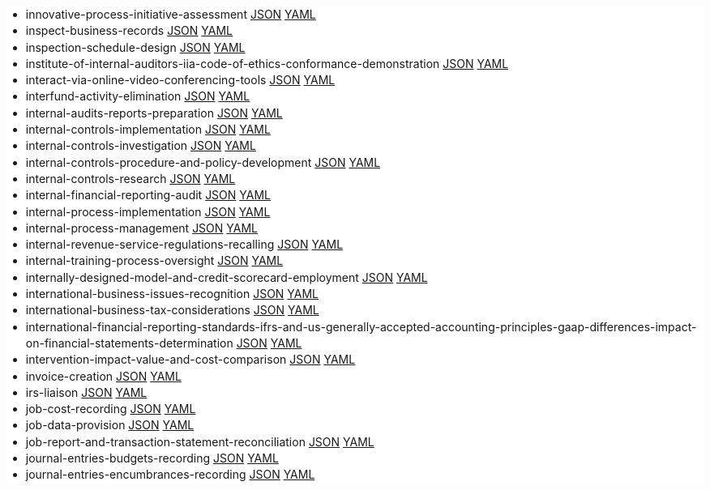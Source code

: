 - innovative-process-initiative-assessment [JSON](./skills/innovative-process-initiative-assessment.skill.json) [YAML](./skills/innovative-process-initiative-assessment.skill.yaml)
- inspect-business-records [JSON](./skills/inspect-business-records.skill.json) [YAML](./skills/inspect-business-records.skill.yaml)
- inspection-schedule-design [JSON](./skills/inspection-schedule-design.skill.json) [YAML](./skills/inspection-schedule-design.skill.yaml)
- institute-of-internal-auditors-iia-code-of-ethics-conformance-demonstration [JSON](./skills/institute-of-internal-auditors-iia-code-of-ethics-conformance-demonstration.skill.json) [YAML](./skills/institute-of-internal-auditors-iia-code-of-ethics-conformance-demonstration.skill.yaml)
- interact-via-online-video-conferencing-tools [JSON](./skills/interact-via-online-video-conferencing-tools.skill.json) [YAML](./skills/interact-via-online-video-conferencing-tools.skill.yaml)
- interfund-activity-elimination [JSON](./skills/interfund-activity-elimination.skill.json) [YAML](./skills/interfund-activity-elimination.skill.yaml)
- internal-audits-reports-preparation [JSON](./skills/internal-audits-reports-preparation.skill.json) [YAML](./skills/internal-audits-reports-preparation.skill.yaml)
- internal-controls-implementation [JSON](./skills/internal-controls-implementation.skill.json) [YAML](./skills/internal-controls-implementation.skill.yaml)
- internal-controls-investigation [JSON](./skills/internal-controls-investigation.skill.json) [YAML](./skills/internal-controls-investigation.skill.yaml)
- internal-controls-procedure-and-policy-development [JSON](./skills/internal-controls-procedure-and-policy-development.skill.json) [YAML](./skills/internal-controls-procedure-and-policy-development.skill.yaml)
- internal-controls-research [JSON](./skills/internal-controls-research.skill.json) [YAML](./skills/internal-controls-research.skill.yaml)
- internal-financial-reporting-audit [JSON](./skills/internal-financial-reporting-audit.skill.json) [YAML](./skills/internal-financial-reporting-audit.skill.yaml)
- internal-process-implementation [JSON](./skills/internal-process-implementation.skill.json) [YAML](./skills/internal-process-implementation.skill.yaml)
- internal-process-management [JSON](./skills/internal-process-management.skill.json) [YAML](./skills/internal-process-management.skill.yaml)
- internal-revenue-service-regulations-recalling [JSON](./skills/internal-revenue-service-regulations-recalling.skill.json) [YAML](./skills/internal-revenue-service-regulations-recalling.skill.yaml)
- internal-training-process-oversight [JSON](./skills/internal-training-process-oversight.skill.json) [YAML](./skills/internal-training-process-oversight.skill.yaml)
- internally-designed-model-and-credit-scorecard-employment [JSON](./skills/internally-designed-model-and-credit-scorecard-employment.skill.json) [YAML](./skills/internally-designed-model-and-credit-scorecard-employment.skill.yaml)
- international-business-issues-recognition [JSON](./skills/international-business-issues-recognition.skill.json) [YAML](./skills/international-business-issues-recognition.skill.yaml)
- international-business-tax-considerations [JSON](./skills/international-business-tax-considerations.skill.json) [YAML](./skills/international-business-tax-considerations.skill.yaml)
- international-financial-reporting-standards-ifrs-and-us-generally-accepted-accounting-principles-gaap-differences-impact-on-financial-statements-determination [JSON](./skills/international-financial-reporting-standards-ifrs-and-us-generally-accepted-accounting-principles-gaap-differences-impact-on-financial-statements-determination.skill.json) [YAML](./skills/international-financial-reporting-standards-ifrs-and-us-generally-accepted-accounting-principles-gaap-differences-impact-on-financial-statements-determination.skill.yaml)
- intervention-impact-value-and-cost-comparison [JSON](./skills/intervention-impact-value-and-cost-comparison.skill.json) [YAML](./skills/intervention-impact-value-and-cost-comparison.skill.yaml)
- invoice-creation [JSON](./skills/invoice-creation.skill.json) [YAML](./skills/invoice-creation.skill.yaml)
- irs-liaison [JSON](./skills/irs-liaison.skill.json) [YAML](./skills/irs-liaison.skill.yaml)
- job-cost-recording [JSON](./skills/job-cost-recording.skill.json) [YAML](./skills/job-cost-recording.skill.yaml)
- job-data-provision [JSON](./skills/job-data-provision.skill.json) [YAML](./skills/job-data-provision.skill.yaml)
- job-report-and-transaction-statement-reconciliation [JSON](./skills/job-report-and-transaction-statement-reconciliation.skill.json) [YAML](./skills/job-report-and-transaction-statement-reconciliation.skill.yaml)
- journal-entries-budgets-recording [JSON](./skills/journal-entries-budgets-recording.skill.json) [YAML](./skills/journal-entries-budgets-recording.skill.yaml)
- journal-entries-encumbrances-recording [JSON](./skills/journal-entries-encumbrances-recording.skill.json) [YAML](./skills/journal-entries-encumbrances-recording.skill.yaml)